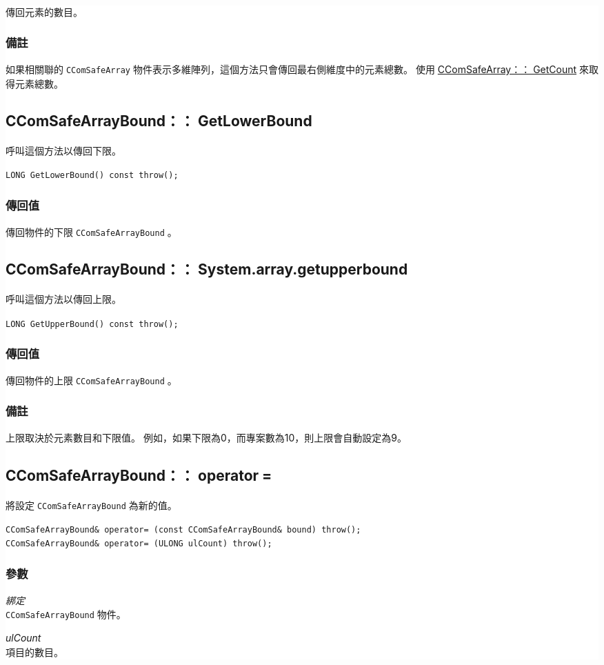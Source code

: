 傳回元素的數目。

### <a name="remarks"></a>備註

如果相關聯的 `CComSafeArray` 物件表示多維陣列，這個方法只會傳回最右側維度中的元素總數。 使用 [CComSafeArray：： GetCount](../../atl/reference/ccomsafearray-class.md#getcount) 來取得元素總數。

## <a name="ccomsafearrayboundgetlowerbound"></a><a name="getlowerbound"></a> CComSafeArrayBound：： GetLowerBound

呼叫這個方法以傳回下限。

```
LONG GetLowerBound() const throw();
```

### <a name="return-value"></a>傳回值

傳回物件的下限 `CComSafeArrayBound` 。

## <a name="ccomsafearrayboundgetupperbound"></a><a name="getupperbound"></a> CComSafeArrayBound：： System.array.getupperbound

呼叫這個方法以傳回上限。

```
LONG GetUpperBound() const throw();
```

### <a name="return-value"></a>傳回值

傳回物件的上限 `CComSafeArrayBound` 。

### <a name="remarks"></a>備註

上限取決於元素數目和下限值。 例如，如果下限為0，而專案數為10，則上限會自動設定為9。

## <a name="ccomsafearrayboundoperator-"></a><a name="operator_eq"></a> CComSafeArrayBound：： operator =

將設定 `CComSafeArrayBound` 為新的值。

```
CComSafeArrayBound& operator= (const CComSafeArrayBound& bound) throw();
CComSafeArrayBound& operator= (ULONG ulCount) throw();
```

### <a name="parameters"></a>參數

*綁定*<br/>
`CComSafeArrayBound` 物件。

*ulCount*<br/>
項目的數目。
